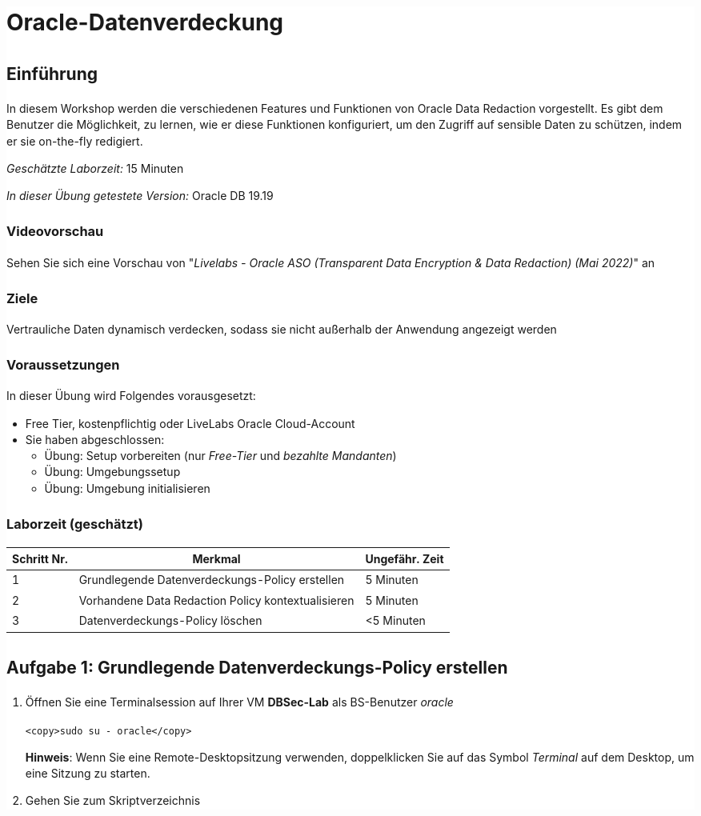 # Oracle-Datenverdeckung

## Einführung

In diesem Workshop werden die verschiedenen Features und Funktionen von Oracle Data Redaction vorgestellt. Es gibt dem Benutzer die Möglichkeit, zu lernen, wie er diese Funktionen konfiguriert, um den Zugriff auf sensible Daten zu schützen, indem er sie on-the-fly redigiert.

_Geschätzte Laborzeit:_ 15 Minuten

_In dieser Übung getestete Version:_ Oracle DB 19.19

### Videovorschau

Sehen Sie sich eine Vorschau von "_Livelabs - Oracle ASO (Transparent Data Encryption & Data Redaction) (Mai 2022)_" an[](youtube:JflshZKgxYs)

### Ziele

Vertrauliche Daten dynamisch verdecken, sodass sie nicht außerhalb der Anwendung angezeigt werden

### Voraussetzungen

In dieser Übung wird Folgendes vorausgesetzt:

*   Free Tier, kostenpflichtig oder LiveLabs Oracle Cloud-Account
*   Sie haben abgeschlossen:
    *   Übung: Setup vorbereiten (nur _Free-Tier_ und _bezahlte Mandanten_)
    *   Übung: Umgebungssetup
    *   Übung: Umgebung initialisieren

### Laborzeit (geschätzt)

| Schritt Nr. | Merkmal | Ungefähr. Zeit |
| --- | --- | --- |
| 1 | Grundlegende Datenverdeckungs-Policy erstellen | 5 Minuten |
| 2 | Vorhandene Data Redaction Policy kontextualisieren | 5 Minuten |
| 3 | Datenverdeckungs-Policy löschen | <5 Minuten |

## Aufgabe 1: Grundlegende Datenverdeckungs-Policy erstellen

1.  Öffnen Sie eine Terminalsession auf Ihrer VM **DBSec-Lab** als BS-Benutzer _oracle_
    
        <copy>sudo su - oracle</copy>
        
    
    **Hinweis**: Wenn Sie eine Remote-Desktopsitzung verwenden, doppelklicken Sie auf das Symbol _Terminal_ auf dem Desktop, um eine Sitzung zu starten.
    
2.  Gehen Sie zum Skriptverzeichnis
    